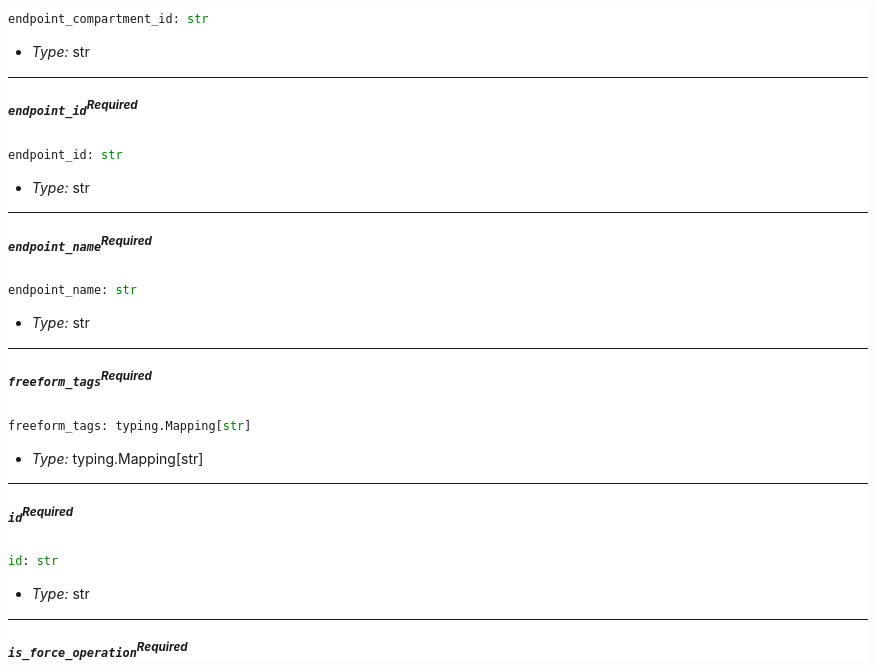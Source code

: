 ```python
endpoint_compartment_id: str
```

- *Type:* str

---

##### `endpoint_id`<sup>Required</sup> <a name="endpoint_id" id="rhizo-co-terraform-provider-oci.dataintegrationWorkspace.DataintegrationWorkspace.property.endpointId"></a>

```python
endpoint_id: str
```

- *Type:* str

---

##### `endpoint_name`<sup>Required</sup> <a name="endpoint_name" id="rhizo-co-terraform-provider-oci.dataintegrationWorkspace.DataintegrationWorkspace.property.endpointName"></a>

```python
endpoint_name: str
```

- *Type:* str

---

##### `freeform_tags`<sup>Required</sup> <a name="freeform_tags" id="rhizo-co-terraform-provider-oci.dataintegrationWorkspace.DataintegrationWorkspace.property.freeformTags"></a>

```python
freeform_tags: typing.Mapping[str]
```

- *Type:* typing.Mapping[str]

---

##### `id`<sup>Required</sup> <a name="id" id="rhizo-co-terraform-provider-oci.dataintegrationWorkspace.DataintegrationWorkspace.property.id"></a>

```python
id: str
```

- *Type:* str

---

##### `is_force_operation`<sup>Required</sup> <a name="is_force_operation" id="rhizo-co-terraform-provider-oci.dataintegrationWorkspace.DataintegrationWorkspace.property.isForceOperation"></a>
